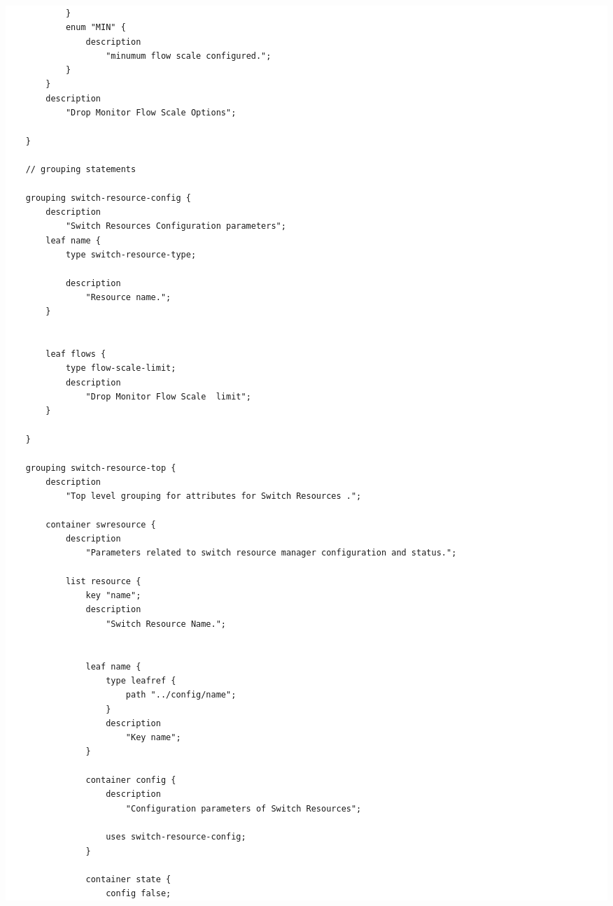 ```
            }
            enum "MIN" {
                description
                    "minumum flow scale configured.";
            }
        }
        description
            "Drop Monitor Flow Scale Options";

    }

    // grouping statements

    grouping switch-resource-config {
        description
            "Switch Resources Configuration parameters";
        leaf name {
            type switch-resource-type;

            description
                "Resource name.";
        }


        leaf flows {
            type flow-scale-limit;
            description
                "Drop Monitor Flow Scale  limit";
        }

    }

    grouping switch-resource-top {
        description
            "Top level grouping for attributes for Switch Resources .";

        container swresource {
            description
                "Parameters related to switch resource manager configuration and status.";

            list resource {
                key "name";
                description
                    "Switch Resource Name.";


                leaf name {
                    type leafref {
                        path "../config/name";
                    }
                    description
                        "Key name"; 
                }

                container config {
                    description
                        "Configuration parameters of Switch Resources"; 

                    uses switch-resource-config;
                }

                container state {
                    config false;
```